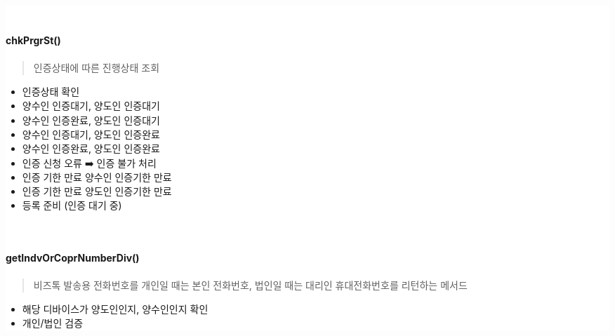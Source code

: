 <br>

#### chkPrgrSt()

> 인증상태에 따른 진행상태 조회

- 인증상태 확인
- 양수인 인증대기, 양도인 인증대기
- 양수인 인증완료, 양도인 인증대기
- 양수인 인증대기, 양도인 인증완료
- 양수인 인증완료, 양도인 인증완료
- 인증 신청 오류 ➡️ 인증 불가 처리
- 인증 기한 만료 양수인 인증기한 만료
- 인증 기한 만료 양도인 인증기한 만료
- 등록 준비 (인증 대기 중)

<br>

#### getIndvOrCoprNumberDiv()

> 비즈톡 발송용 전화번호를 개인일 때는 본인 전화번호, 법인일 때는 대리인 휴대전화번호를 리턴하는 메서드

- 해당 디바이스가 양도인인지, 양수인인지 확인
- 개인/법인 검증